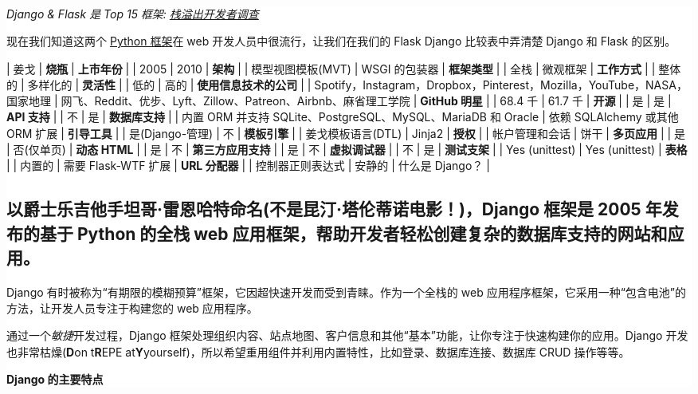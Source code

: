 *Django & Flask 是 Top 15 框架:* [*栈溢出开发者调查*](https://survey.stackoverflow.co/2022/#most-loved-dreaded-and-wanted-webframe-want)

现在我们知道这两个 [Python 框架](https://hackr.io/blog/python-frameworks)在 web 开发人员中很流行，让我们在我们的 Flask Django 比较表中弄清楚 Django 和 Flask 的区别。

| 姜戈 | **烧瓶** | **上市年份** |
| 2005 | 2010 | **架构** |
| 模型视图模板(MVT) | WSGI 的包装器 | **框架类型** |
| 全栈 | 微观框架 | **工作方式** |
| 整体的 | 多样化的 | **灵活性** |
| 低的 | 高的 | **使用信息技术的公司** |
| Spotify，Instagram，Dropbox，Pinterest，Mozilla，YouTube，NASA，国家地理 | 网飞、Reddit、优步、Lyft、Zillow、Patreon、Airbnb、麻省理工学院 | **GitHub 明星** |
| 68.4 千 | 61.7 千 | **开源** |
| 是 | 是 | **API 支持** |
| 不 | 是 | **数据库支持** |
| 内置 ORM 并支持 SQLite、PostgreSQL、MySQL、MariaDB 和 Oracle | 依赖 SQLAlchemy 或其他 ORM 扩展 | **引导工具** |
| 是(Django-管理) | 不 | **模板引擎** |
| 姜戈模板语言(DTL) | Jinja2 | **授权** |
| 帐户管理和会话 | 饼干 | **多页应用** |
| 是 | 否(仅单页) | **动态 HTML** |
| 是 | 不 | **第三方应用支持** |
| 是 | 不 | **虚拟调试器** |
| 不 | 是 | **测试支架** |
| Yes (unittest) | Yes (unittest) | **表格** |
| 内置的 | 需要 Flask-WTF 扩展 | **URL 分配器** |
| 控制器正则表达式 | 安静的 | 什么是 Django？ |

## 以爵士乐吉他手坦哥·雷恩哈特命名(不是昆汀·塔伦蒂诺电影！)，Django 框架是 2005 年发布的基于 Python 的全栈 web 应用框架，帮助开发者轻松创建复杂的数据库支持的网站和应用。

Django 有时被称为“有期限的模糊预算”框架，它因超快速开发而受到青睐。作为一个全栈的 web 应用程序框架，它采用一种“包含电池”的方法，让开发人员专注于构建您的 web 应用程序。

通过一个*敏捷*开发过程，Django 框架处理组织内容、站点地图、客户信息和其他“基本”功能，让你专注于快速构建你的应用。Django 开发也非常枯燥(**D**on t**R**EPE at**Y**yourself)，所以希望重用组件并利用内置特性，比如登录、数据库连接、数据库 CRUD 操作等等。

**Django 的主要特点**
